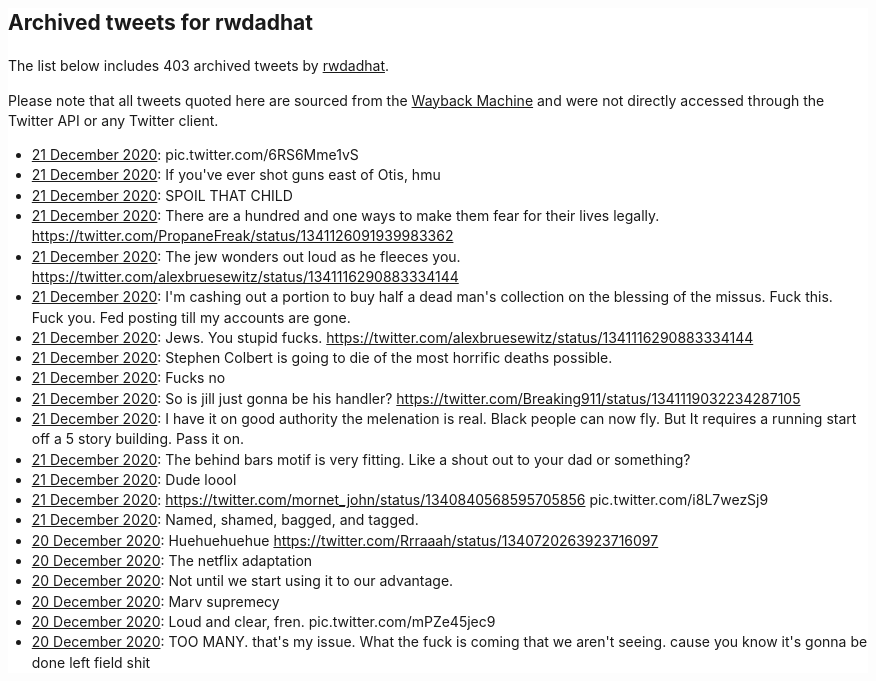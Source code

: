 ## Archived tweets for rwdadhat

The list below includes 403 archived tweets by
[rwdadhat](https://twitter.com/rwdadhat).

Please note that all tweets quoted here are sourced from the
[Wayback Machine](https://web.archive.org) and were not directly accessed through the Twitter API or
any Twitter client.

* [21 December 2020](https://web.archive.org/web/20201221220705/https://twitter.com/rwdadhat/status/1341142950630227969): pic.twitter.com/6RS6Mme1vS 
* [21 December 2020](https://web.archive.org/web/20201221220054/https://twitter.com/rwdadhat/status/1341141418375487489): If you've ever shot guns east of Otis, hmu 
* [21 December 2020](https://web.archive.org/web/20201221213440/https://twitter.com/rwdadhat/status/1341134758454018048): SPOIL THAT CHILD 
* [21 December 2020](https://web.archive.org/web/20201221211713/https://twitter.com/rwdadhat/status/1341130539021942784): There are a hundred and one ways to make them fear for their lives legally. https://twitter.com/PropaneFreak/status/1341126091939983362 
* [21 December 2020](https://web.archive.org/web/20201221211715/https://twitter.com/rwdadhat/status/1341130336101535744): The jew wonders out loud as he fleeces you. https://twitter.com/alexbruesewitz/status/1341116290883334144 
* [21 December 2020](https://web.archive.org/web/20201221211340/https://twitter.com/rwdadhat/status/1341129484192268288): I'm cashing out a portion to buy half a dead man's collection on the blessing of the missus. Fuck this. Fuck you.  Fed posting till my accounts are gone. 
* [21 December 2020](https://web.archive.org/web/20201221211041/https://twitter.com/rwdadhat/status/1341128732153540608): Jews. You stupid fucks. https://twitter.com/alexbruesewitz/status/1341116290883334144 
* [21 December 2020](https://web.archive.org/web/20201221210728/https://twitter.com/rwdadhat/status/1341127953103515648): Stephen Colbert is going to die of the most horrific deaths possible. 
* [21 December 2020](https://web.archive.org/web/20201221210638/https://twitter.com/rwdadhat/status/1341127757149847552): Fucks no 
* [21 December 2020](https://web.archive.org/web/20201221210459/https://twitter.com/rwdadhat/status/1341127450940477440): So is jill just gonna be his handler? https://twitter.com/Breaking911/status/1341119032234287105 
* [21 December 2020](https://web.archive.org/web/20201221195615/https://twitter.com/rwdadhat/status/1341110167622930433): I have it on good authority the melenation is real. Black people can now fly. But It requires a running start off a 5 story building. Pass it on. 
* [21 December 2020](https://web.archive.org/web/20201221193727/https://twitter.com/rwdadhat/status/1341103803769057281): The behind bars motif is very fitting. Like a shout out to your dad or something? 
* [21 December 2020](https://web.archive.org/web/20201221045940/https://twitter.com/rwdadhat/status/1340884502369845248): Dude loool 
* [21 December 2020](https://web.archive.org/web/20201221045517/https://twitter.com/rwdadhat/status/1340883339817848834): https://twitter.com/mornet_john/status/1340840568595705856  pic.twitter.com/i8L7wezSj9 
* [21 December 2020](https://web.archive.org/web/20201221003716/https://twitter.com/rwdadhat/status/1340818455092609024): Named, shamed, bagged, and tagged. 
* [20 December 2020](https://web.archive.org/web/20201220183637/https://twitter.com/rwdadhat/status/1340727687673831424): Huehuehuehue https://twitter.com/Rrraaah/status/1340720263923716097 
* [20 December 2020](https://web.archive.org/web/20201220165459/https://twitter.com/rwdadhat/status/1340702033729314816): The netflix adaptation 
* [20 December 2020](https://web.archive.org/web/20201220165506/https://twitter.com/rwdadhat/status/1340701622867873792): Not until we start using it to our advantage. 
* [20 December 2020](https://web.archive.org/web/20201220165146/https://twitter.com/rwdadhat/status/1340701263587987457): Marv supremecy 
* [20 December 2020](https://web.archive.org/web/20201220164423/https://twitter.com/rwdadhat/status/1340699470195871744): Loud and clear, fren. pic.twitter.com/mPZe45jec9 
* [20 December 2020](https://web.archive.org/web/20201220163943/https://twitter.com/rwdadhat/status/1340698227654361091): TOO MANY. that's my issue. What the fuck is coming that we aren't seeing. cause you know it's gonna be done left field shit 